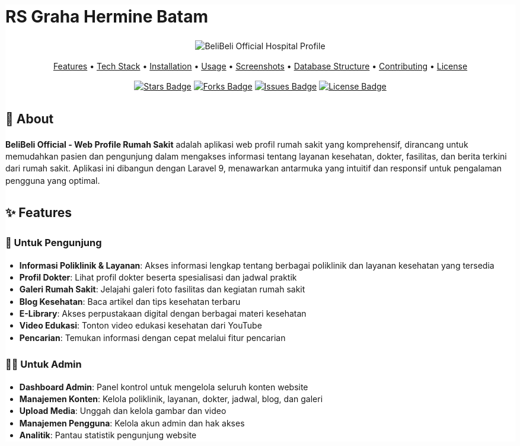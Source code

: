 # RS Graha Hermine Batam

<p align="center">
  <img src="https://via.placeholder.com/800x400?text=BeliBeli+Official+Hospital+Profile" alt="BeliBeli Official Hospital Profile" width="800"/>
</p>

<p align="center">
  <a href="#features">Features</a> •
  <a href="#tech-stack">Tech Stack</a> •
  <a href="#installation">Installation</a> •
  <a href="#usage">Usage</a> •
  <a href="#screenshots">Screenshots</a> •
  <a href="#database-structure">Database Structure</a> •
  <a href="#contributing">Contributing</a> •
  <a href="#license">License</a>
</p>

<p align="center">
  <a href="https://github.com/yourusername/belibeli-hospital/stargazers"><img src="https://img.shields.io/github/stars/yourusername/belibeli-hospital" alt="Stars Badge"/></a>
  <a href="https://github.com/yourusername/belibeli-hospital/network/members"><img src="https://img.shields.io/github/forks/yourusername/belibeli-hospital" alt="Forks Badge"/></a>
  <a href="https://github.com/yourusername/belibeli-hospital/issues"><img src="https://img.shields.io/github/issues/yourusername/belibeli-hospital" alt="Issues Badge"/></a>
  <a href="https://github.com/yourusername/belibeli-hospital/blob/master/LICENSE"><img src="https://img.shields.io/github/license/yourusername/belibeli-hospital" alt="License Badge"/></a>
</p>

## 🏥 About

**BeliBeli Official - Web Profile Rumah Sakit** adalah aplikasi web profil rumah sakit yang komprehensif, dirancang untuk memudahkan pasien dan pengunjung dalam mengakses informasi tentang layanan kesehatan, dokter, fasilitas, dan berita terkini dari rumah sakit. Aplikasi ini dibangun dengan Laravel 9, menawarkan antarmuka yang intuitif dan responsif untuk pengalaman pengguna yang optimal.

## ✨ Features

### 👥 Untuk Pengunjung
- **Informasi Poliklinik & Layanan**: Akses informasi lengkap tentang berbagai poliklinik dan layanan kesehatan yang tersedia
- **Profil Dokter**: Lihat profil dokter beserta spesialisasi dan jadwal praktik
- **Galeri Rumah Sakit**: Jelajahi galeri foto fasilitas dan kegiatan rumah sakit
- **Blog Kesehatan**: Baca artikel dan tips kesehatan terbaru
- **E-Library**: Akses perpustakaan digital dengan berbagai materi kesehatan
- **Video Edukasi**: Tonton video edukasi kesehatan dari YouTube
- **Pencarian**: Temukan informasi dengan cepat melalui fitur pencarian

### 👨‍💼 Untuk Admin
- **Dashboard Admin**: Panel kontrol untuk mengelola seluruh konten website
- **Manajemen Konten**: Kelola poliklinik, layanan, dokter, jadwal, blog, dan galeri
- **Upload Media**: Unggah dan kelola gambar dan video
- **Manajemen Pengguna**: Kelola akun admin dan hak akses
- **Analitik**: Pantau statistik pengunjung website
